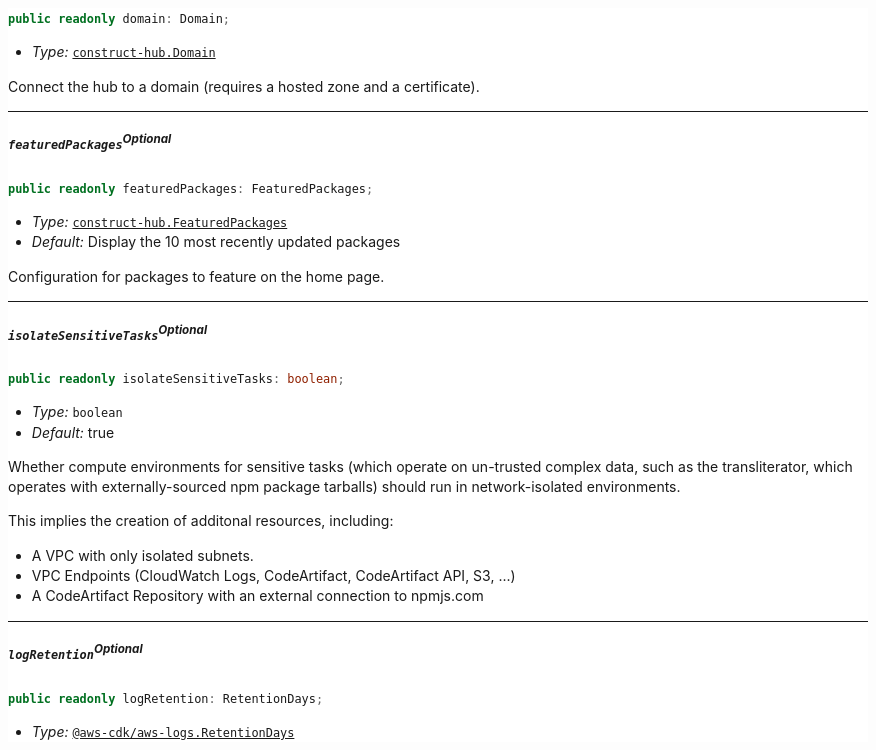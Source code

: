 ```typescript
public readonly domain: Domain;
```

- _Type:_ [`construct-hub.Domain`](#constructhubdomain)

Connect the hub to a domain (requires a hosted zone and a certificate).

---

##### `featuredPackages`<sup>Optional</sup> <span data-heading-title="`featuredPackages`<sup>Optional</sup>" data-heading-id="constructhubconstructhubpropspropertyfeaturedpackages"></span>

```typescript
public readonly featuredPackages: FeaturedPackages;
```

- _Type:_ [`construct-hub.FeaturedPackages`](#constructhubfeaturedpackages)
- _Default:_ Display the 10 most recently updated packages

Configuration for packages to feature on the home page.

---

##### `isolateSensitiveTasks`<sup>Optional</sup> <span data-heading-title="`isolateSensitiveTasks`<sup>Optional</sup>" data-heading-id="constructhubconstructhubpropspropertyisolatesensitivetasks"></span>

```typescript
public readonly isolateSensitiveTasks: boolean;
```

- _Type:_ `boolean`
- _Default:_ true

Whether compute environments for sensitive tasks (which operate on un-trusted complex data, such as the transliterator, which operates with externally-sourced npm package tarballs) should run in network-isolated environments.

This implies the creation of additonal resources, including:

- A VPC with only isolated subnets.
- VPC Endpoints (CloudWatch Logs, CodeArtifact, CodeArtifact API, S3, ...)
- A CodeArtifact Repository with an external connection to npmjs.com

---

##### `logRetention`<sup>Optional</sup> <span data-heading-title="`logRetention`<sup>Optional</sup>" data-heading-id="constructhubconstructhubpropspropertylogretention"></span>

```typescript
public readonly logRetention: RetentionDays;
```

- _Type:_ [`@aws-cdk/aws-logs.RetentionDays`](/packages/@aws-cdk/aws-logs/v/1.126.0?lang=typescript#awscdkawslogsretentiondays)
